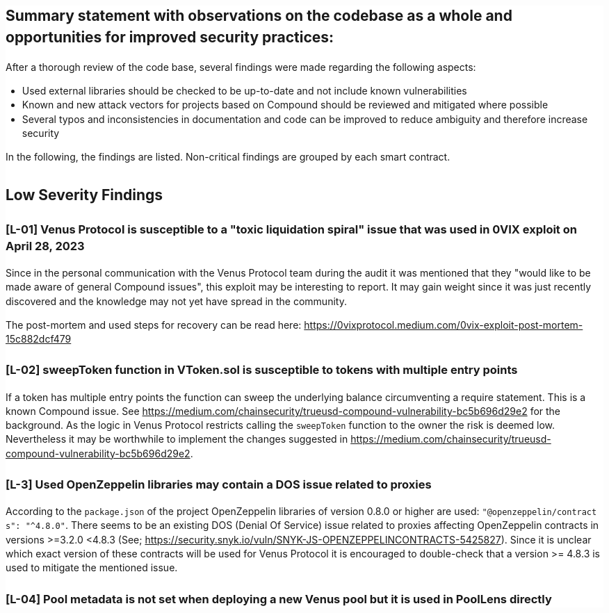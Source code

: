 ## Summary statement with observations on the codebase as a whole and opportunities for improved security practices:

After a thorough review of the code base, several findings were made regarding the following aspects:

- Used external libraries should be checked to be up-to-date and not include known vulnerabilities
- Known and new attack vectors for projects based on Compound should be reviewed and mitigated where possible
- Several typos and inconsistencies in documentation and code can be improved to reduce ambiguity and therefore increase security

In the following, the findings are listed. Non-critical findings are grouped by each smart contract.

## Low Severity Findings

### **[L-01] Venus Protocol is susceptible to a "toxic liquidation spiral" issue that was used in 0VIX exploit on April 28, 2023**

Since in the personal communication with the Venus Protocol team during the audit it was mentioned that they "would like to be made aware of general Compound issues", this exploit may be interesting to report. It may gain weight since it was just recently discovered and the knowledge may not yet have spread in the community.

The post-mortem and used steps for recovery can be read here: https://0vixprotocol.medium.com/0vix-exploit-post-mortem-15c882dcf479

### **[L-02] sweepToken function in VToken.sol is susceptible to tokens with multiple entry points**

If a token has multiple entry points the function can sweep the underlying balance circumventing a require statement.
This is a known Compound issue. See https://medium.com/chainsecurity/trueusd-compound-vulnerability-bc5b696d29e2 for the background. As the logic in Venus Protocol restricts calling the `sweepToken` function to the owner the risk is deemed low. Nevertheless it may be worthwhile to implement the changes suggested in https://medium.com/chainsecurity/trueusd-compound-vulnerability-bc5b696d29e2.

### **[L-3] Used OpenZeppelin libraries may contain a DOS issue related to proxies**

According to the `package.json` of the project OpenZeppelin libraries of version 0.8.0 or higher are used: `"@openzeppelin/contracts": "^4.8.0"`. There seems to be an existing DOS (Denial Of Service) issue related to proxies affecting OpenZeppelin contracts in versions >=3.2.0 <4.8.3 (See; https://security.snyk.io/vuln/SNYK-JS-OPENZEPPELINCONTRACTS-5425827). Since it is unclear which exact version of these contracts will be used for Venus Protocol it is encouraged to double-check that a version >= 4.8.3 is used to mitigate the mentioned issue.

### **[L-04] Pool metadata is not set when deploying a new Venus pool but it is used in PoolLens directly**
